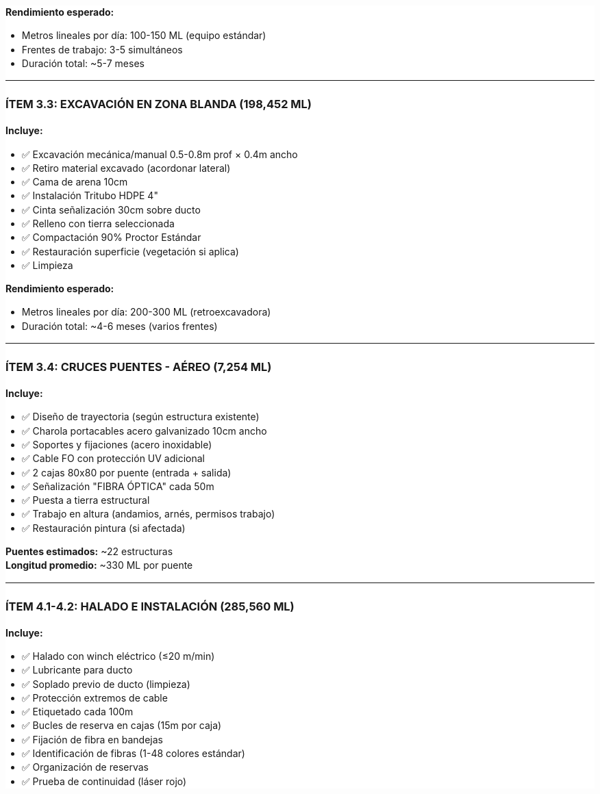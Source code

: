 **Rendimiento esperado:**
- Metros lineales por día: 100-150 ML (equipo estándar)
- Frentes de trabajo: 3-5 simultáneos
- Duración total: ~5-7 meses

---

### **ÍTEM 3.3: EXCAVACIÓN EN ZONA BLANDA (198,452 ML)**

**Incluye:**
- ✅ Excavación mecánica/manual 0.5-0.8m prof × 0.4m ancho
- ✅ Retiro material excavado (acordonar lateral)
- ✅ Cama de arena 10cm
- ✅ Instalación Tritubo HDPE 4"
- ✅ Cinta señalización 30cm sobre ducto
- ✅ Relleno con tierra seleccionada
- ✅ Compactación 90% Proctor Estándar
- ✅ Restauración superficie (vegetación si aplica)
- ✅ Limpieza

**Rendimiento esperado:**
- Metros lineales por día: 200-300 ML (retroexcavadora)
- Duración total: ~4-6 meses (varios frentes)

---

### **ÍTEM 3.4: CRUCES PUENTES - AÉREO (7,254 ML)**

**Incluye:**
- ✅ Diseño de trayectoria (según estructura existente)
- ✅ Charola portacables acero galvanizado 10cm ancho
- ✅ Soportes y fijaciones (acero inoxidable)
- ✅ Cable FO con protección UV adicional
- ✅ 2 cajas 80x80 por puente (entrada + salida)
- ✅ Señalización "FIBRA ÓPTICA" cada 50m
- ✅ Puesta a tierra estructural
- ✅ Trabajo en altura (andamios, arnés, permisos trabajo)
- ✅ Restauración pintura (si afectada)

**Puentes estimados:** ~22 estructuras  
**Longitud promedio:** ~330 ML por puente

---

### **ÍTEM 4.1-4.2: HALADO E INSTALACIÓN (285,560 ML)**

**Incluye:**
- ✅ Halado con winch eléctrico (≤20 m/min)
- ✅ Lubricante para ducto
- ✅ Soplado previo de ducto (limpieza)
- ✅ Protección extremos de cable
- ✅ Etiquetado cada 100m
- ✅ Bucles de reserva en cajas (15m por caja)
- ✅ Fijación de fibra en bandejas
- ✅ Identificación de fibras (1-48 colores estándar)
- ✅ Organización de reservas
- ✅ Prueba de continuidad (láser rojo)
